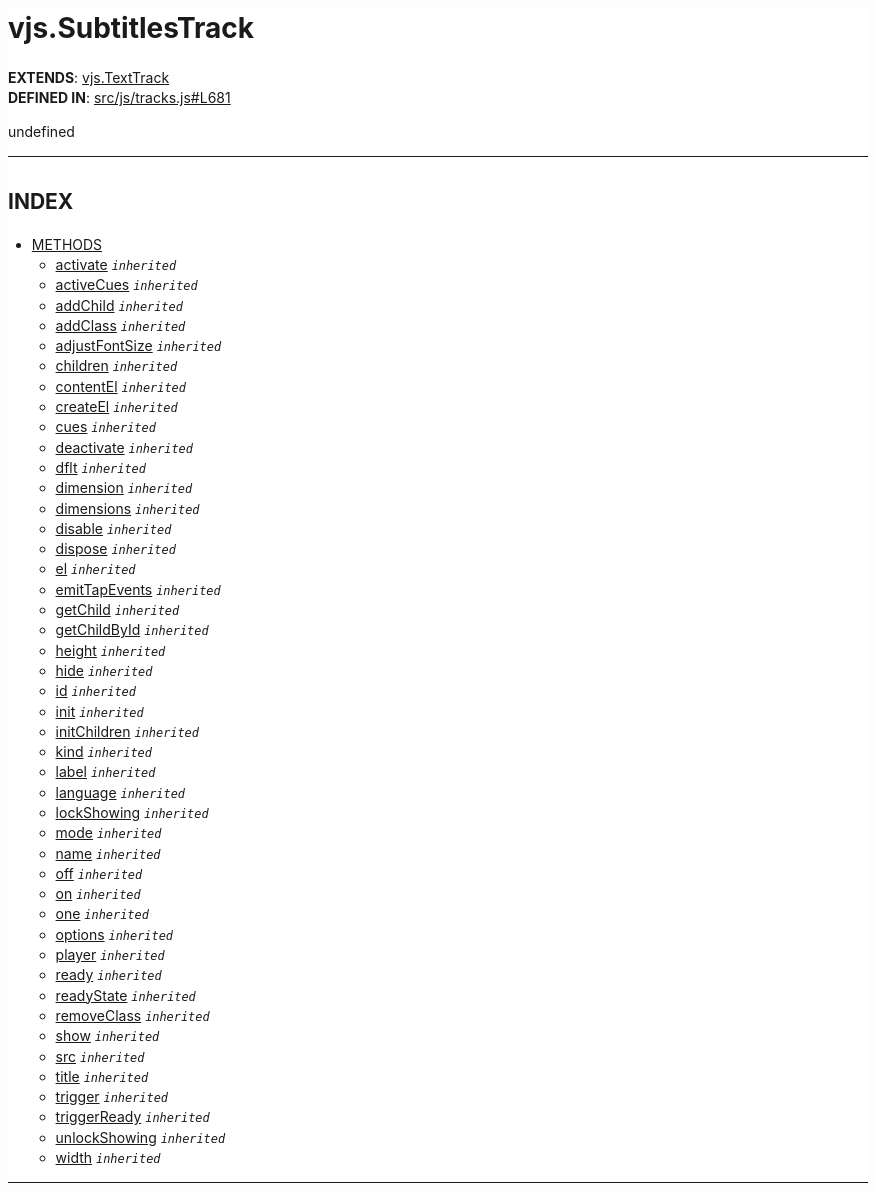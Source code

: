 

# vjs.SubtitlesTrack

__EXTENDS__: [vjs.TextTrack](vjs.TextTrack.md)  
__DEFINED IN__: [src/js/tracks.js#L681](https://github.com/videojs/video.js/blob/master/src/js/tracks.js#L681)  

undefined

---

## INDEX

- [METHODS](#methods)
  - [activate](#activate) _`inherited`_
  - [activeCues](#activecues) _`inherited`_
  - [addChild](#addchild-child-options-) _`inherited`_
  - [addClass](#addclass-classtoadd-) _`inherited`_
  - [adjustFontSize](#adjustfontsize) _`inherited`_
  - [children](#children) _`inherited`_
  - [contentEl](#contentel) _`inherited`_
  - [createEl](#createel) _`inherited`_
  - [cues](#cues) _`inherited`_
  - [deactivate](#deactivate) _`inherited`_
  - [dflt](#dflt) _`inherited`_
  - [dimension](#dimension-widthorheight-num-skiplisteners-) _`inherited`_
  - [dimensions](#dimensions-width-height-) _`inherited`_
  - [disable](#disable) _`inherited`_
  - [dispose](#dispose) _`inherited`_
  - [el](#el) _`inherited`_
  - [emitTapEvents](#emittapevents) _`inherited`_
  - [getChild](#getchild-name-) _`inherited`_
  - [getChildById](#getchildbyid-id-) _`inherited`_
  - [height](#height-num-skiplisteners-) _`inherited`_
  - [hide](#hide) _`inherited`_
  - [id](#id) _`inherited`_
  - [init](#init-player-options-) _`inherited`_
  - [initChildren](#initchildren) _`inherited`_
  - [kind](#kind) _`inherited`_
  - [label](#label) _`inherited`_
  - [language](#language) _`inherited`_
  - [lockShowing](#lockshowing) _`inherited`_
  - [mode](#mode) _`inherited`_
  - [name](#name) _`inherited`_
  - [off](#off-type-fn-) _`inherited`_
  - [on](#on-type-fn-) _`inherited`_
  - [one](#one-type-fn-) _`inherited`_
  - [options](#options-obj-) _`inherited`_
  - [player](#player) _`inherited`_
  - [ready](#ready-fn-) _`inherited`_
  - [readyState](#readystate) _`inherited`_
  - [removeClass](#removeclass-classtoremove-) _`inherited`_
  - [show](#show) _`inherited`_
  - [src](#src) _`inherited`_
  - [title](#title) _`inherited`_
  - [trigger](#trigger-type-event-) _`inherited`_
  - [triggerReady](#triggerready) _`inherited`_
  - [unlockShowing](#unlockshowing) _`inherited`_
  - [width](#width-num-skiplisteners-) _`inherited`_

---